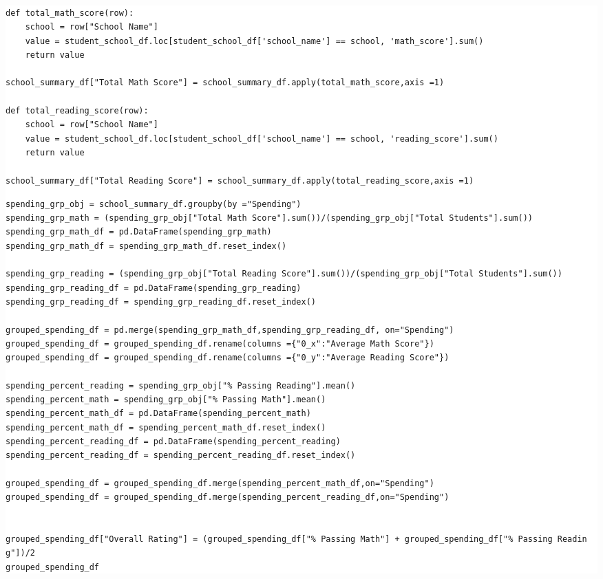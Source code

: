   </tbody>
</table>
</div>




```
def total_math_score(row):
    school = row["School Name"]
    value = student_school_df.loc[student_school_df['school_name'] == school, 'math_score'].sum()
    return value 

school_summary_df["Total Math Score"] = school_summary_df.apply(total_math_score,axis =1)

def total_reading_score(row):
    school = row["School Name"]
    value = student_school_df.loc[student_school_df['school_name'] == school, 'reading_score'].sum()
    return value 

school_summary_df["Total Reading Score"] = school_summary_df.apply(total_reading_score,axis =1)

```


```
spending_grp_obj = school_summary_df.groupby(by ="Spending")
spending_grp_math = (spending_grp_obj["Total Math Score"].sum())/(spending_grp_obj["Total Students"].sum())
spending_grp_math_df = pd.DataFrame(spending_grp_math)
spending_grp_math_df = spending_grp_math_df.reset_index()

spending_grp_reading = (spending_grp_obj["Total Reading Score"].sum())/(spending_grp_obj["Total Students"].sum())
spending_grp_reading_df = pd.DataFrame(spending_grp_reading)
spending_grp_reading_df = spending_grp_reading_df.reset_index()

grouped_spending_df = pd.merge(spending_grp_math_df,spending_grp_reading_df, on="Spending")
grouped_spending_df = grouped_spending_df.rename(columns ={"0_x":"Average Math Score"})
grouped_spending_df = grouped_spending_df.rename(columns ={"0_y":"Average Reading Score"})

spending_percent_reading = spending_grp_obj["% Passing Reading"].mean()
spending_percent_math = spending_grp_obj["% Passing Math"].mean()
spending_percent_math_df = pd.DataFrame(spending_percent_math)
spending_percent_math_df = spending_percent_math_df.reset_index()
spending_percent_reading_df = pd.DataFrame(spending_percent_reading)
spending_percent_reading_df = spending_percent_reading_df.reset_index()

grouped_spending_df = grouped_spending_df.merge(spending_percent_math_df,on="Spending")
grouped_spending_df = grouped_spending_df.merge(spending_percent_reading_df,on="Spending")


grouped_spending_df["Overall Rating"] = (grouped_spending_df["% Passing Math"] + grouped_spending_df["% Passing Reading"])/2
grouped_spending_df
```
